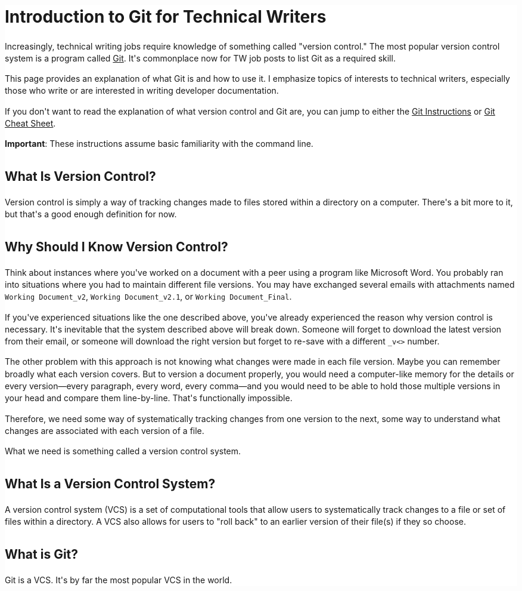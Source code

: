 # Introduction to Git for Technical Writers

Increasingly, technical writing jobs require knowledge of something called "version control." The most popular version control system is a program called [Git](https://git-scm.com/). It's commonplace now for TW job posts to list Git as a required skill.

This page provides an explanation of what Git is and how to use it. I emphasize topics of interests to technical writers, especially those who write or are interested in writing developer documentation.

If you don't want to read the explanation of what version control and Git are, you can jump to either the [Git Instructions](#git-instructions) or [Git Cheat Sheet](#git-cheat-sheet).

**Important**: These instructions assume basic familiarity with the command line.

## What Is Version Control?

Version control is simply a way of  tracking changes made to files stored within a directory on a computer. There's a bit more to it, but that's a good enough definition for now.

## Why Should I Know Version Control?

Think about instances where you've worked on a document with a peer using a program like Microsoft Word. You probably ran into situations where you had to maintain different file versions. You may have exchanged several emails with attachments named `Working Document_v2`, `Working Document_v2.1`, or `Working Document_Final`.

If you've experienced situations like the one described above, you've already experienced the reason why version control is necessary. It's inevitable that the system described above will break down. Someone will forget to download the latest version from their email, or someone will download the right version but forget to re-save with a different `_v<>` number. 

The other problem with this approach is not knowing what changes were made in each file version. Maybe you can remember broadly what each version covers. But to version a document properly, you would need a computer-like memory for the details or every version—every paragraph, every word, every comma—and you would need to be able to hold those multiple versions in your head and compare them line-by-line. That's functionally impossible.

Therefore, we need some way of systematically tracking changes from one version to the next, some way to understand what changes are associated with each version of a file. 

What we need is something called a version control system.

## What Is a Version Control System?

A version control system (VCS) is a set of computational tools that allow users to systematically track changes to a file or set of files within a directory. A VCS also allows for users to "roll back" to an earlier version of their file(s) if they so choose.

## What is Git?

Git is a VCS. It's by far the most popular VCS in the world.
